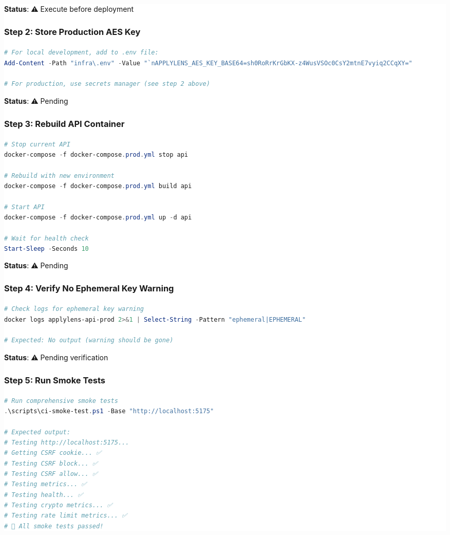 **Status**: ⚠️ Execute before deployment

### Step 2: Store Production AES Key

```powershell
# For local development, add to .env file:
Add-Content -Path "infra\.env" -Value "`nAPPLYLENS_AES_KEY_BASE64=sh0RoRrKrGbKX-z4WusVSOc0CsY2mtnE7vyiq2CCqXY="

# For production, use secrets manager (see step 2 above)
```

**Status**: ⚠️ Pending

### Step 3: Rebuild API Container

```powershell
# Stop current API
docker-compose -f docker-compose.prod.yml stop api

# Rebuild with new environment
docker-compose -f docker-compose.prod.yml build api

# Start API
docker-compose -f docker-compose.prod.yml up -d api

# Wait for health check
Start-Sleep -Seconds 10
```

**Status**: ⚠️ Pending

### Step 4: Verify No Ephemeral Key Warning

```powershell
# Check logs for ephemeral key warning
docker logs applylens-api-prod 2>&1 | Select-String -Pattern "ephemeral|EPHEMERAL"

# Expected: No output (warning should be gone)
```

**Status**: ⚠️ Pending verification

### Step 5: Run Smoke Tests

```powershell
# Run comprehensive smoke tests
.\scripts\ci-smoke-test.ps1 -Base "http://localhost:5175"

# Expected output:
# Testing http://localhost:5175...
# Getting CSRF cookie... ✅
# Testing CSRF block... ✅
# Testing CSRF allow... ✅
# Testing metrics... ✅
# Testing health... ✅
# Testing crypto metrics... ✅
# Testing rate limit metrics... ✅
# 🎉 All smoke tests passed!
```

